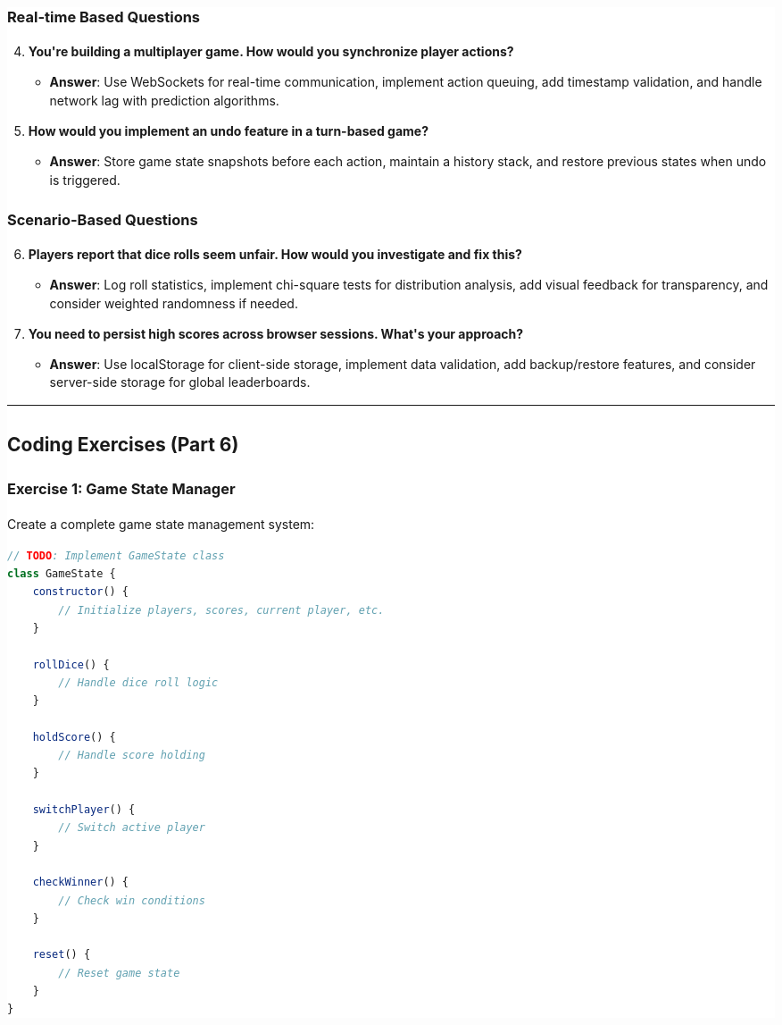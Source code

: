 ### Real-time Based Questions

4. **You're building a multiplayer game. How would you synchronize player actions?**
   - **Answer**: Use WebSockets for real-time communication, implement action queuing, add timestamp validation, and handle network lag with prediction algorithms.

5. **How would you implement an undo feature in a turn-based game?**
   - **Answer**: Store game state snapshots before each action, maintain a history stack, and restore previous states when undo is triggered.

### Scenario-Based Questions

6. **Players report that dice rolls seem unfair. How would you investigate and fix this?**
   - **Answer**: Log roll statistics, implement chi-square tests for distribution analysis, add visual feedback for transparency, and consider weighted randomness if needed.

7. **You need to persist high scores across browser sessions. What's your approach?**
   - **Answer**: Use localStorage for client-side storage, implement data validation, add backup/restore features, and consider server-side storage for global leaderboards.

---

## Coding Exercises (Part 6)

### Exercise 1: Game State Manager
Create a complete game state management system:
```javascript
// TODO: Implement GameState class
class GameState {
    constructor() {
        // Initialize players, scores, current player, etc.
    }
    
    rollDice() {
        // Handle dice roll logic
    }
    
    holdScore() {
        // Handle score holding
    }
    
    switchPlayer() {
        // Switch active player
    }
    
    checkWinner() {
        // Check win conditions
    }
    
    reset() {
        // Reset game state
    }
}
```
